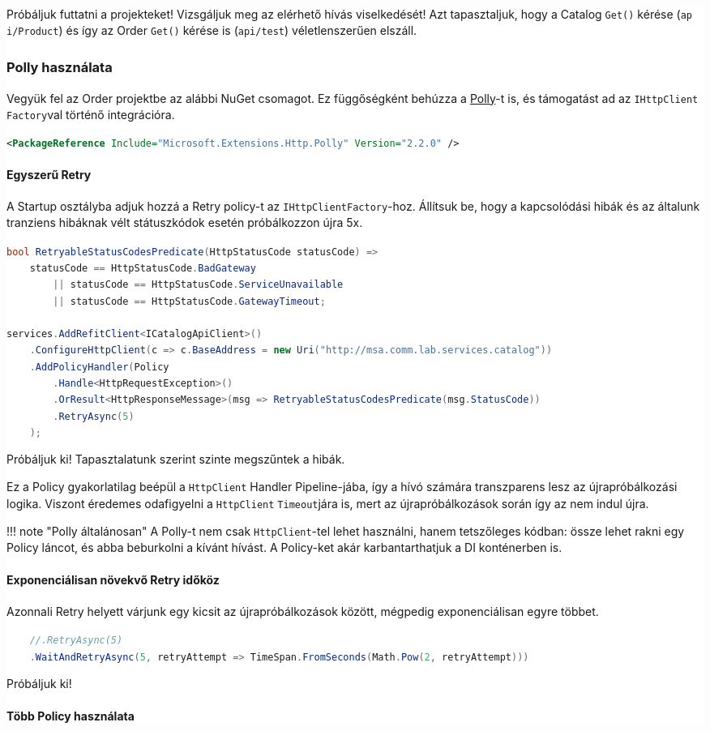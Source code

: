 Próbáljuk futtatni a projekteket! Vizsgáljuk meg az elérhető hívás viselkedését! Azt tapasztaljuk, hogy a Catalog `Get()` kérése (`api/Product`) és így az Order `Get()` kérése is (`api/test`) véletlenszerűen elszáll. 

### Polly használata

Vegyük fel az Order projektbe az alábbi NuGet csomagot. Ez függőségként behúzza a [Polly](https://github.com/App-vNext/Polly)-t is, és támogatást ad az `IHttpClientFactory`val történő integrációra.

```xml
<PackageReference Include="Microsoft.Extensions.Http.Polly" Version="2.2.0" />
```

#### Egyszerű Retry

A Startup osztályba adjuk hozzá a Retry policy-t az `IHttpClientFactory`-hoz. Állítsuk be, hogy a kapcsolódási hibák és az általunk tranziens hibáknak vélt státuszkódok esetén próbálkozzon újra 5x.

```C#
bool RetryableStatusCodesPredicate(HttpStatusCode statusCode) =>
    statusCode == HttpStatusCode.BadGateway
        || statusCode == HttpStatusCode.ServiceUnavailable
        || statusCode == HttpStatusCode.GatewayTimeout;

services.AddRefitClient<ICatalogApiClient>()
    .ConfigureHttpClient(c => c.BaseAddress = new Uri("http://msa.comm.lab.services.catalog"))
    .AddPolicyHandler(Policy
        .Handle<HttpRequestException>()
        .OrResult<HttpResponseMessage>(msg => RetryableStatusCodesPredicate(msg.StatusCode))
        .RetryAsync(5)
    );
```

Próbáljuk ki! Tapasztalatunk szerint szinte megszűntek a hibák.

Ez a Policy gyakorlatilag beépül a `HttpClient` Handler Pipeline-jába, így a hívó számára transzparens lesz az újrapróbálkozási logika. Viszont éredemes odafigyelni a `HttpClient` `Timeout`jára is, mert az újrapróbálkozások során így az nem indul újra.

!!! note "Polly általánosan"
    A Polly-t nem csak `HttpClient`-tel lehet használni, hanem tetszőleges kódban: össze lehet rakni egy Policy láncot, és abba beburkolni a kívánt hívást. A Policy-ket akár karbantarthatjuk a DI konténerben is.

#### Exponenciálisan növekvő Retry időköz

Azonnali Retry helyett várjunk egy kicsit az újrapróbálkozások között, mégpedig exponenciálisan egyre többet.

```C#
    //.RetryAsync(5)
    .WaitAndRetryAsync(5, retryAttempt => TimeSpan.FromSeconds(Math.Pow(2, retryAttempt)))
```

Próbáljuk ki!

#### Több Policy használata
